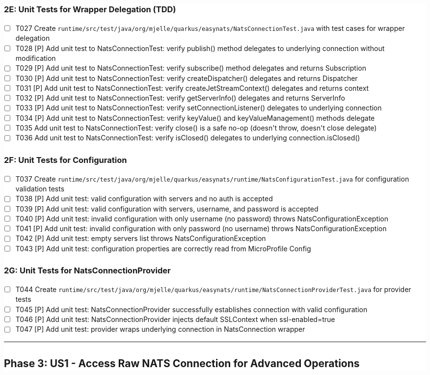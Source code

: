 ### 2E: Unit Tests for Wrapper Delegation (TDD)

- [ ] T027 Create `runtime/src/test/java/org/mjelle/quarkus/easynats/NatsConnectionTest.java` with test cases for wrapper delegation
- [ ] T028 [P] Add unit test to NatsConnectionTest: verify publish() method delegates to underlying connection without modification
- [ ] T029 [P] Add unit test to NatsConnectionTest: verify subscribe() method delegates and returns Subscription
- [ ] T030 [P] Add unit test to NatsConnectionTest: verify createDispatcher() delegates and returns Dispatcher
- [ ] T031 [P] Add unit test to NatsConnectionTest: verify createJetStreamContext() delegates and returns context
- [ ] T032 [P] Add unit test to NatsConnectionTest: verify getServerInfo() delegates and returns ServerInfo
- [ ] T033 [P] Add unit test to NatsConnectionTest: verify setConnectionListener() delegates to underlying connection
- [ ] T034 [P] Add unit test to NatsConnectionTest: verify keyValue() and keyValueManagement() methods delegate
- [ ] T035 Add unit test to NatsConnectionTest: verify close() is a safe no-op (doesn't throw, doesn't close delegate)
- [ ] T036 Add unit test to NatsConnectionTest: verify isClosed() delegates to underlying connection.isClosed()

### 2F: Unit Tests for Configuration

- [ ] T037 Create `runtime/src/test/java/org/mjelle/quarkus/easynats/runtime/NatsConfigurationTest.java` for configuration validation tests
- [ ] T038 [P] Add unit test: valid configuration with servers and no auth is accepted
- [ ] T039 [P] Add unit test: valid configuration with servers, username, and password is accepted
- [ ] T040 [P] Add unit test: invalid configuration with only username (no password) throws NatsConfigurationException
- [ ] T041 [P] Add unit test: invalid configuration with only password (no username) throws NatsConfigurationException
- [ ] T042 [P] Add unit test: empty servers list throws NatsConfigurationException
- [ ] T043 [P] Add unit test: configuration properties are correctly read from MicroProfile Config

### 2G: Unit Tests for NatsConnectionProvider

- [ ] T044 Create `runtime/src/test/java/org/mjelle/quarkus/easynats/runtime/NatsConnectionProviderTest.java` for provider tests
- [ ] T045 [P] Add unit test: NatsConnectionProvider successfully establishes connection with valid configuration
- [ ] T046 [P] Add unit test: NatsConnectionProvider injects default SSLContext when ssl-enabled=true
- [ ] T047 [P] Add unit test: provider wraps underlying connection in NatsConnection wrapper

---

## Phase 3: US1 - Access Raw NATS Connection for Advanced Operations
